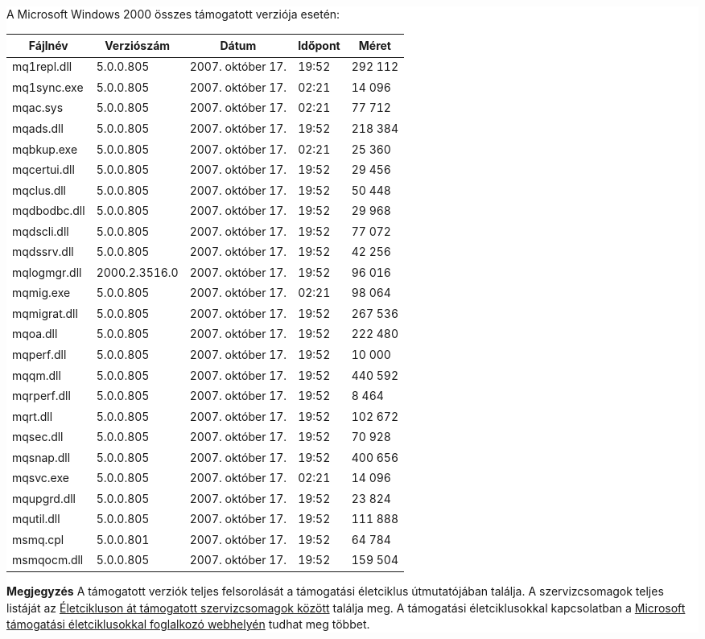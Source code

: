 A Microsoft Windows 2000 összes támogatott verziója esetén:

| Fájlnév      | Verziószám    | Dátum             | Időpont | Méret   |
|--------------|---------------|-------------------|---------|---------|
| mq1repl.dll  | 5.0.0.805     | 2007. október 17. | 19:52   | 292 112 |
| mq1sync.exe  | 5.0.0.805     | 2007. október 17. | 02:21   | 14 096  |
| mqac.sys     | 5.0.0.805     | 2007. október 17. | 02:21   | 77 712  |
| mqads.dll    | 5.0.0.805     | 2007. október 17. | 19:52   | 218 384 |
| mqbkup.exe   | 5.0.0.805     | 2007. október 17. | 02:21   | 25 360  |
| mqcertui.dll | 5.0.0.805     | 2007. október 17. | 19:52   | 29 456  |
| mqclus.dll   | 5.0.0.805     | 2007. október 17. | 19:52   | 50 448  |
| mqdbodbc.dll | 5.0.0.805     | 2007. október 17. | 19:52   | 29 968  |
| mqdscli.dll  | 5.0.0.805     | 2007. október 17. | 19:52   | 77 072  |
| mqdssrv.dll  | 5.0.0.805     | 2007. október 17. | 19:52   | 42 256  |
| mqlogmgr.dll | 2000.2.3516.0 | 2007. október 17. | 19:52   | 96 016  |
| mqmig.exe    | 5.0.0.805     | 2007. október 17. | 02:21   | 98 064  |
| mqmigrat.dll | 5.0.0.805     | 2007. október 17. | 19:52   | 267 536 |
| mqoa.dll     | 5.0.0.805     | 2007. október 17. | 19:52   | 222 480 |
| mqperf.dll   | 5.0.0.805     | 2007. október 17. | 19:52   | 10 000  |
| mqqm.dll     | 5.0.0.805     | 2007. október 17. | 19:52   | 440 592 |
| mqrperf.dll  | 5.0.0.805     | 2007. október 17. | 19:52   | 8 464   |
| mqrt.dll     | 5.0.0.805     | 2007. október 17. | 19:52   | 102 672 |
| mqsec.dll    | 5.0.0.805     | 2007. október 17. | 19:52   | 70 928  |
| mqsnap.dll   | 5.0.0.805     | 2007. október 17. | 19:52   | 400 656 |
| mqsvc.exe    | 5.0.0.805     | 2007. október 17. | 02:21   | 14 096  |
| mqupgrd.dll  | 5.0.0.805     | 2007. október 17. | 19:52   | 23 824  |
| mqutil.dll   | 5.0.0.805     | 2007. október 17. | 19:52   | 111 888 |
| msmq.cpl     | 5.0.0.801     | 2007. október 17. | 19:52   | 64 784  |
| msmqocm.dll  | 5.0.0.805     | 2007. október 17. | 19:52   | 159 504 |

**Megjegyzés** A támogatott verziók teljes felsorolását a támogatási életciklus útmutatójában találja. A szervizcsomagok teljes listáját az [Életcikluson át támogatott szervizcsomagok között](http://support.microsoft.com/gp/lifesupsps) találja meg. A támogatási életciklusokkal kapcsolatban a [Microsoft támogatási életciklusokkal foglalkozó webhelyén](http://support.microsoft.com/lifecycle/) tudhat meg többet.
